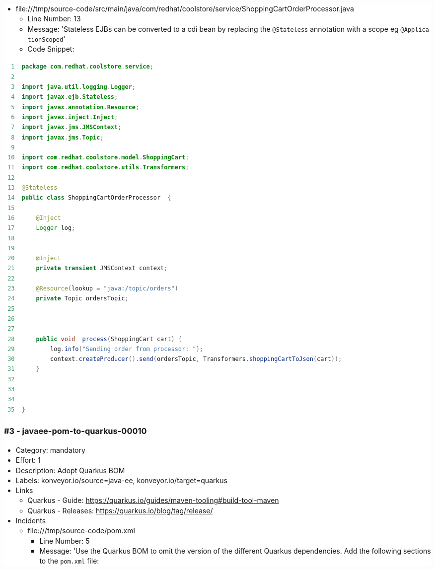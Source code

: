 ```java
```
  * file:///tmp/source-code/src/main/java/com/redhat/coolstore/service/ShoppingCartOrderProcessor.java
      * Line Number: 13
      * Message: 'Stateless EJBs can be converted to a cdi bean by replacing the `@Stateless` annotation with a scope eg `@ApplicationScoped`'
      * Code Snippet:
```java
  1  package com.redhat.coolstore.service;
  2  
  3  import java.util.logging.Logger;
  4  import javax.ejb.Stateless;
  5  import javax.annotation.Resource;
  6  import javax.inject.Inject;
  7  import javax.jms.JMSContext;
  8  import javax.jms.Topic;
  9  
 10  import com.redhat.coolstore.model.ShoppingCart;
 11  import com.redhat.coolstore.utils.Transformers;
 12  
 13  @Stateless
 14  public class ShoppingCartOrderProcessor  {
 15  
 16      @Inject
 17      Logger log;
 18  
 19  
 20      @Inject
 21      private transient JMSContext context;
 22  
 23      @Resource(lookup = "java:/topic/orders")
 24      private Topic ordersTopic;
 25  
 26      
 27    
 28      public void  process(ShoppingCart cart) {
 29          log.info("Sending order from processor: ");
 30          context.createProducer().send(ordersTopic, Transformers.shoppingCartToJson(cart));
 31      }
 32  
 33  
 34  
 35  }

```
### #3 - javaee-pom-to-quarkus-00010
* Category: mandatory
* Effort: 1
* Description: Adopt Quarkus BOM
* Labels: konveyor.io/source=java-ee, konveyor.io/target=quarkus
* Links
  * Quarkus - Guide: https://quarkus.io/guides/maven-tooling#build-tool-maven
  * Quarkus - Releases: https://quarkus.io/blog/tag/release/
* Incidents
  * file:///tmp/source-code/pom.xml
      * Line Number: 5
      * Message: 'Use the Quarkus BOM to omit the version of the different Quarkus dependencies. 
 Add the following sections to the `pom.xml` file: 
